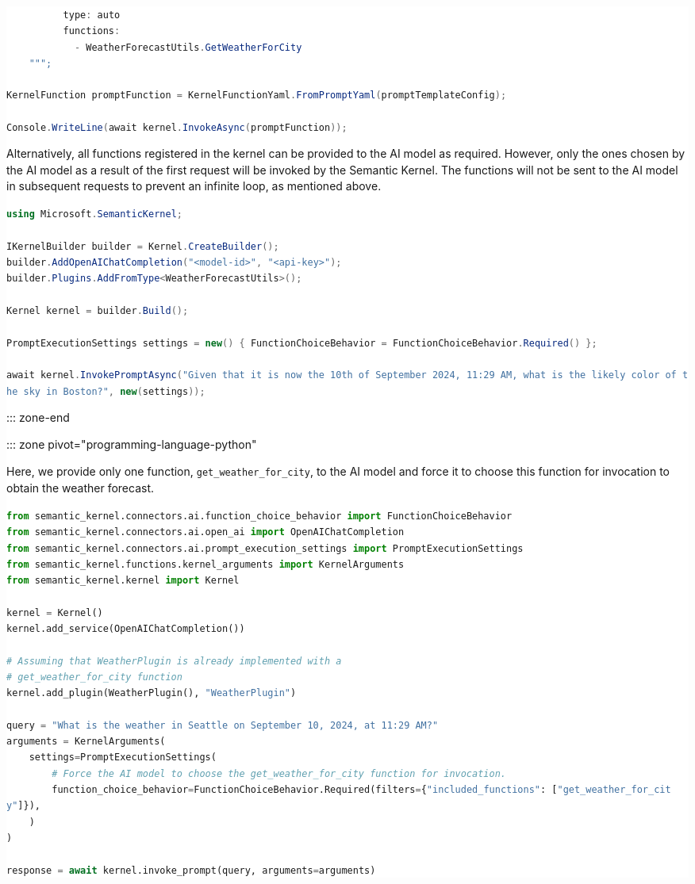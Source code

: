 ```csharp
          type: auto
          functions:
            - WeatherForecastUtils.GetWeatherForCity
    """;

KernelFunction promptFunction = KernelFunctionYaml.FromPromptYaml(promptTemplateConfig);

Console.WriteLine(await kernel.InvokeAsync(promptFunction));
```

Alternatively, all functions registered in the kernel can be provided to the AI model as required. However, only the ones chosen by the AI model as a result of the first request will be invoked by the Semantic Kernel.
The functions will not be sent to the AI model in subsequent requests to prevent an infinite loop, as mentioned above.

```csharp
using Microsoft.SemanticKernel;

IKernelBuilder builder = Kernel.CreateBuilder(); 
builder.AddOpenAIChatCompletion("<model-id>", "<api-key>");
builder.Plugins.AddFromType<WeatherForecastUtils>();

Kernel kernel = builder.Build();

PromptExecutionSettings settings = new() { FunctionChoiceBehavior = FunctionChoiceBehavior.Required() };

await kernel.InvokePromptAsync("Given that it is now the 10th of September 2024, 11:29 AM, what is the likely color of the sky in Boston?", new(settings));
```

::: zone-end

::: zone pivot="programming-language-python"

Here, we provide only one function, `get_weather_for_city`, to the AI model and force it to choose this function for invocation to obtain the weather forecast.

```python
from semantic_kernel.connectors.ai.function_choice_behavior import FunctionChoiceBehavior
from semantic_kernel.connectors.ai.open_ai import OpenAIChatCompletion
from semantic_kernel.connectors.ai.prompt_execution_settings import PromptExecutionSettings
from semantic_kernel.functions.kernel_arguments import KernelArguments
from semantic_kernel.kernel import Kernel

kernel = Kernel()
kernel.add_service(OpenAIChatCompletion())

# Assuming that WeatherPlugin is already implemented with a
# get_weather_for_city function
kernel.add_plugin(WeatherPlugin(), "WeatherPlugin")

query = "What is the weather in Seattle on September 10, 2024, at 11:29 AM?"
arguments = KernelArguments(
    settings=PromptExecutionSettings(
        # Force the AI model to choose the get_weather_for_city function for invocation.
        function_choice_behavior=FunctionChoiceBehavior.Required(filters={"included_functions": ["get_weather_for_city"]}),
    )
)

response = await kernel.invoke_prompt(query, arguments=arguments)
```
